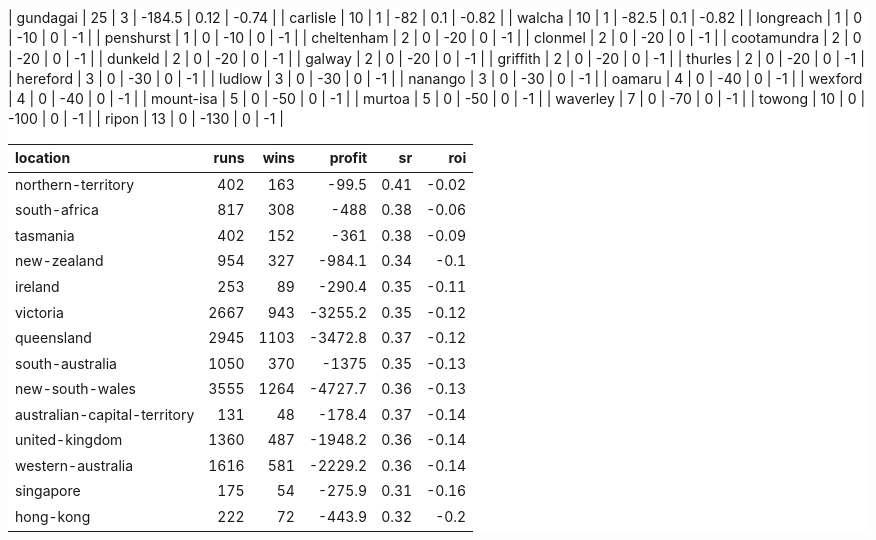 | gundagai                   |     25 |      3 |   -184.5 | 0.12 | -0.74 |
| carlisle                   |     10 |      1 |    -82   | 0.1  | -0.82 |
| walcha                     |     10 |      1 |    -82.5 | 0.1  | -0.82 |
| longreach                  |      1 |      0 |    -10   | 0    | -1    |
| penshurst                  |      1 |      0 |    -10   | 0    | -1    |
| cheltenham                 |      2 |      0 |    -20   | 0    | -1    |
| clonmel                    |      2 |      0 |    -20   | 0    | -1    |
| cootamundra                |      2 |      0 |    -20   | 0    | -1    |
| dunkeld                    |      2 |      0 |    -20   | 0    | -1    |
| galway                     |      2 |      0 |    -20   | 0    | -1    |
| griffith                   |      2 |      0 |    -20   | 0    | -1    |
| thurles                    |      2 |      0 |    -20   | 0    | -1    |
| hereford                   |      3 |      0 |    -30   | 0    | -1    |
| ludlow                     |      3 |      0 |    -30   | 0    | -1    |
| nanango                    |      3 |      0 |    -30   | 0    | -1    |
| oamaru                     |      4 |      0 |    -40   | 0    | -1    |
| wexford                    |      4 |      0 |    -40   | 0    | -1    |
| mount-isa                  |      5 |      0 |    -50   | 0    | -1    |
| murtoa                     |      5 |      0 |    -50   | 0    | -1    |
| waverley                   |      7 |      0 |    -70   | 0    | -1    |
| towong                     |     10 |      0 |   -100   | 0    | -1    |
| ripon                      |     13 |      0 |   -130   | 0    | -1    |

| location                     |   runs |   wins |   profit |   sr |   roi |
|:-----------------------------|-------:|-------:|---------:|-----:|------:|
| northern-territory           |    402 |    163 |    -99.5 | 0.41 | -0.02 |
| south-africa                 |    817 |    308 |   -488   | 0.38 | -0.06 |
| tasmania                     |    402 |    152 |   -361   | 0.38 | -0.09 |
| new-zealand                  |    954 |    327 |   -984.1 | 0.34 | -0.1  |
| ireland                      |    253 |     89 |   -290.4 | 0.35 | -0.11 |
| victoria                     |   2667 |    943 |  -3255.2 | 0.35 | -0.12 |
| queensland                   |   2945 |   1103 |  -3472.8 | 0.37 | -0.12 |
| south-australia              |   1050 |    370 |  -1375   | 0.35 | -0.13 |
| new-south-wales              |   3555 |   1264 |  -4727.7 | 0.36 | -0.13 |
| australian-capital-territory |    131 |     48 |   -178.4 | 0.37 | -0.14 |
| united-kingdom               |   1360 |    487 |  -1948.2 | 0.36 | -0.14 |
| western-australia            |   1616 |    581 |  -2229.2 | 0.36 | -0.14 |
| singapore                    |    175 |     54 |   -275.9 | 0.31 | -0.16 |
| hong-kong                    |    222 |     72 |   -443.9 | 0.32 | -0.2  |